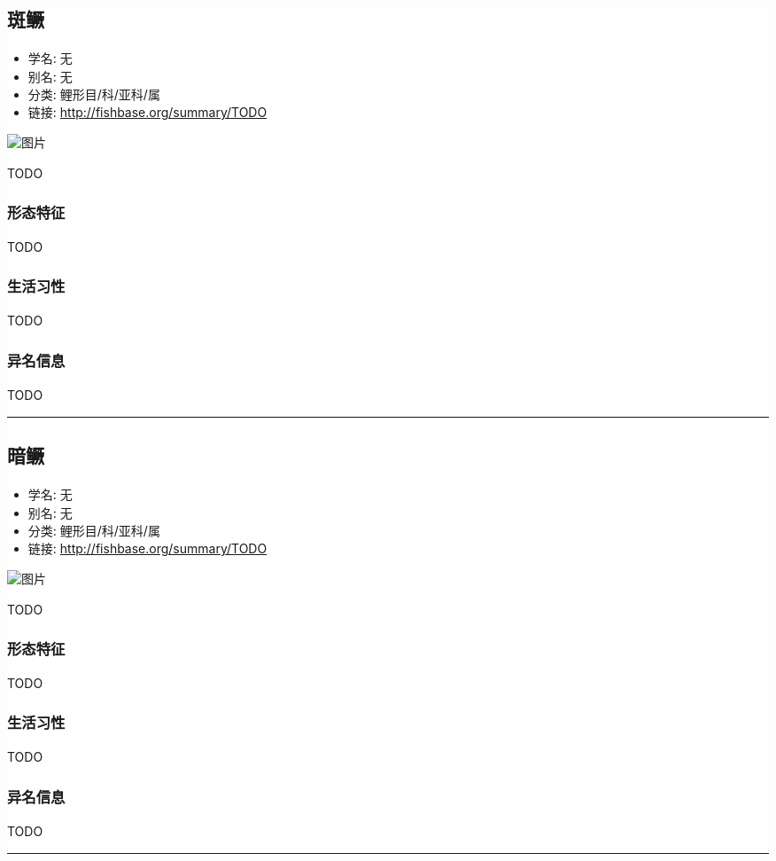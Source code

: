 
## 斑鳜

- 学名: 无
- 别名: 无
- 分类: 鲤形目/科/亚科/属
- 链接: <http://fishbase.org/summary/TODO>

![图片](photos/斑鳜.jpg)

TODO

### 形态特征

TODO

### 生活习性

TODO

### 异名信息

TODO

------



## 暗鳜

- 学名: 无
- 别名: 无
- 分类: 鲤形目/科/亚科/属
- 链接: <http://fishbase.org/summary/TODO>

![图片](photos/暗鳜.jpg)

TODO

### 形态特征

TODO

### 生活习性

TODO

### 异名信息

TODO

------


